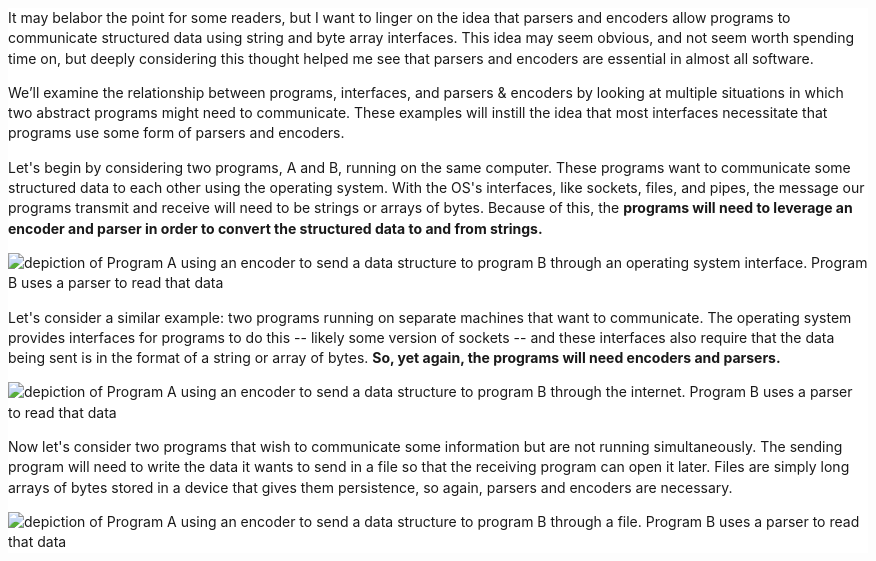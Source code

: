 It may belabor the point for some readers, but I want to linger on the
idea that parsers and encoders allow programs to communicate
structured data using string and byte array interfaces. This idea may
seem obvious, and not seem worth spending time on, but deeply
considering this thought helped me see that parsers and encoders are
essential in almost all software.

We’ll examine the relationship between programs, interfaces, and
parsers & encoders by looking at multiple situations in which two
abstract programs might need to communicate. These examples will
instill the idea that most interfaces necessitate that programs use
some form of parsers and encoders.

Let's begin by considering two programs, A and B, running on the same
computer. These programs want to communicate some structured data to
each other using the operating system. With the OS's interfaces, like
sockets, files, and pipes, the message our programs transmit and
receive will need to be strings or arrays of bytes. Because of this,
the **programs will need to leverage an encoder and parser in order to
convert the structured data to and from strings.**

<img
  src="/assets/blog/parsers-and-encoders-everywhere/images/image8.png"
  alt="depiction of Program A using an encoder to send a data structure to program B through an operating system interface. Program B uses a parser to read that data"
  title=""
/>

Let's consider a similar example: two programs running on separate
machines that want to communicate. The operating system provides
interfaces for programs to do this -- likely some version of sockets
-- and these interfaces also require that the data being sent is in
the format of a string or array of bytes. **So, yet again, the programs
will need encoders and parsers.**

<img
  src="/assets/blog/parsers-and-encoders-everywhere/images/image9.png"
  alt="depiction of Program A using an encoder to send a data structure to program B through the internet. Program B uses a parser to read that data"
  title=""
/>

Now let's consider two programs that wish to communicate some
information but are not running simultaneously. The sending program
will need to write the data it wants to send in a file so that the
receiving program can open it later. Files are simply long arrays of
bytes stored in a device that gives them persistence, so again,
parsers and encoders are necessary.

<img
  src="/assets/blog/parsers-and-encoders-everywhere/images/image10.png"
  alt="depiction of Program A using an encoder to send a data structure to program B through a file. Program B uses a parser to read that data"
/>
